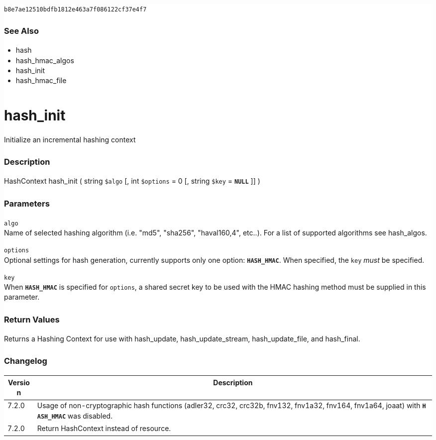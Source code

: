     b8e7ae12510bdfb1812e463a7f086122cf37e4f7

### See Also

-   <span class="function">hash</span>
-   <span class="function">hash\_hmac\_algos</span>
-   <span class="function">hash\_init</span>
-   <span class="function">hash\_hmac\_file</span>

hash\_init
==========

Initialize an incremental hashing context

### Description

<span class="type">HashContext</span> <span
class="methodname">hash\_init</span> ( <span class="methodparam"><span
class="type">string</span> `$algo`</span> \[, <span
class="methodparam"><span class="type">int</span> `$options`<span
class="initializer"> = 0</span></span> \[, <span
class="methodparam"><span class="type">string</span> `$key`<span
class="initializer"> = **`NULL`**</span></span> \]\] )

### Parameters

`algo`  
Name of selected hashing algorithm (i.e. "md5", "sha256", "haval160,4",
etc..). For a list of supported algorithms see <span
class="function">hash\_algos</span>.

`options`  
Optional settings for hash generation, currently supports only one
option: **`HASH_HMAC`**. When specified, the `key` *must* be specified.

`key`  
When **`HASH_HMAC`** is specified for `options`, a shared secret key to
be used with the HMAC hashing method must be supplied in this parameter.

### Return Values

Returns a Hashing Context for use with <span
class="function">hash\_update</span>, <span
class="function">hash\_update\_stream</span>, <span
class="function">hash\_update\_file</span>, and <span
class="function">hash\_final</span>.

### Changelog

| Version | Description                                                                                                                                    |
|---------|------------------------------------------------------------------------------------------------------------------------------------------------|
| 7.2.0   | Usage of non-cryptographic hash functions (adler32, crc32, crc32b, fnv132, fnv1a32, fnv164, fnv1a64, joaat) with **`HASH_HMAC`** was disabled. |
| 7.2.0   | Return <span class="classname">HashContext</span> instead of resource.                                                                         |
